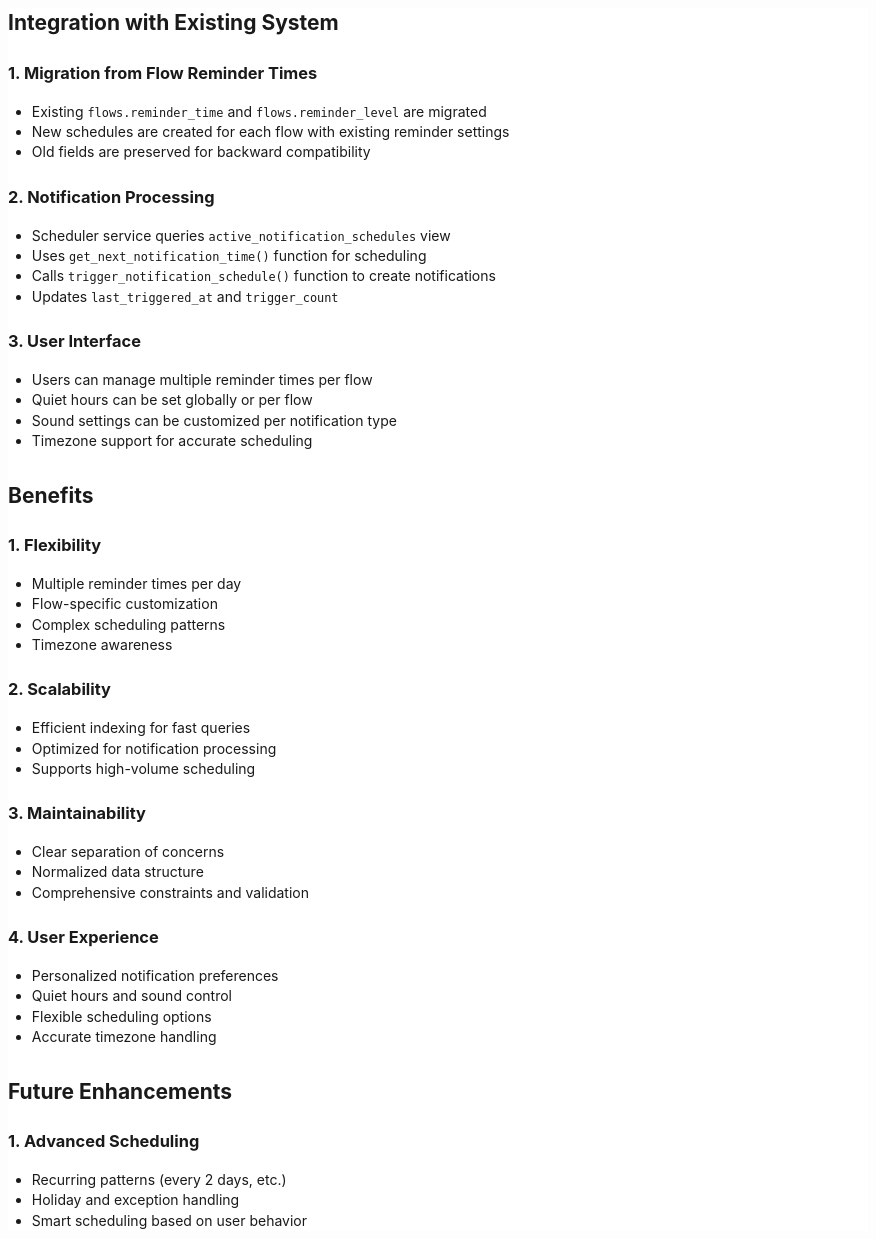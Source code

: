 ## Integration with Existing System

### 1. **Migration from Flow Reminder Times**
- Existing `flows.reminder_time` and `flows.reminder_level` are migrated
- New schedules are created for each flow with existing reminder settings
- Old fields are preserved for backward compatibility

### 2. **Notification Processing**
- Scheduler service queries `active_notification_schedules` view
- Uses `get_next_notification_time()` function for scheduling
- Calls `trigger_notification_schedule()` function to create notifications
- Updates `last_triggered_at` and `trigger_count`

### 3. **User Interface**
- Users can manage multiple reminder times per flow
- Quiet hours can be set globally or per flow
- Sound settings can be customized per notification type
- Timezone support for accurate scheduling

## Benefits

### 1. **Flexibility**
- Multiple reminder times per day
- Flow-specific customization
- Complex scheduling patterns
- Timezone awareness

### 2. **Scalability**
- Efficient indexing for fast queries
- Optimized for notification processing
- Supports high-volume scheduling

### 3. **Maintainability**
- Clear separation of concerns
- Normalized data structure
- Comprehensive constraints and validation

### 4. **User Experience**
- Personalized notification preferences
- Quiet hours and sound control
- Flexible scheduling options
- Accurate timezone handling

## Future Enhancements

### 1. **Advanced Scheduling**
- Recurring patterns (every 2 days, etc.)
- Holiday and exception handling
- Smart scheduling based on user behavior
